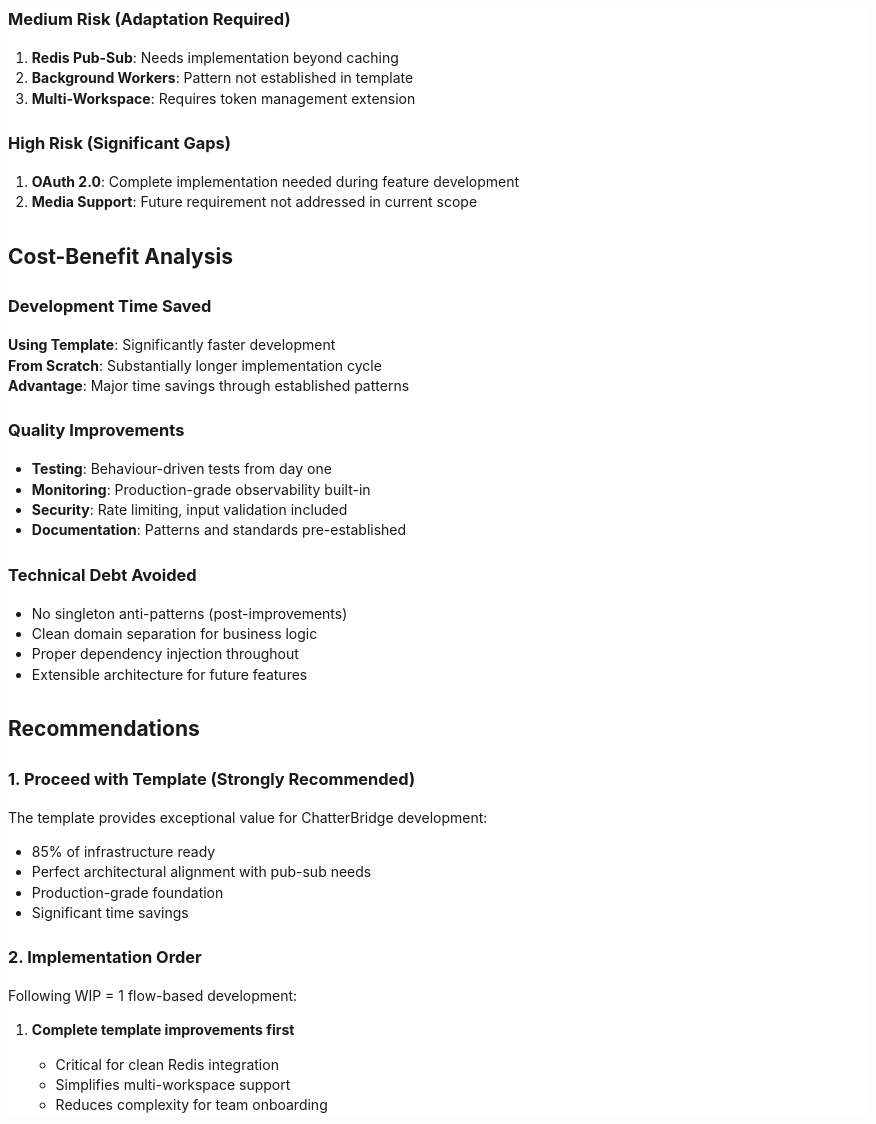 ### Medium Risk (Adaptation Required)

1. **Redis Pub-Sub**: Needs implementation beyond caching
2. **Background Workers**: Pattern not established in template
3. **Multi-Workspace**: Requires token management extension

### High Risk (Significant Gaps)

1. **OAuth 2.0**: Complete implementation needed during feature development
2. **Media Support**: Future requirement not addressed in current scope

## Cost-Benefit Analysis

### Development Time Saved

**Using Template**: Significantly faster development  
**From Scratch**: Substantially longer implementation cycle  
**Advantage**: Major time savings through established patterns

### Quality Improvements

- **Testing**: Behaviour-driven tests from day one
- **Monitoring**: Production-grade observability built-in
- **Security**: Rate limiting, input validation included
- **Documentation**: Patterns and standards pre-established

### Technical Debt Avoided

- No singleton anti-patterns (post-improvements)
- Clean domain separation for business logic
- Proper dependency injection throughout
- Extensible architecture for future features

## Recommendations

### 1. Proceed with Template (Strongly Recommended)

The template provides exceptional value for ChatterBridge development:

- 85% of infrastructure ready
- Perfect architectural alignment with pub-sub needs
- Production-grade foundation
- Significant time savings

### 2. Implementation Order

Following WIP = 1 flow-based development:

1. **Complete template improvements first**

   - Critical for clean Redis integration
   - Simplifies multi-workspace support
   - Reduces complexity for team onboarding

